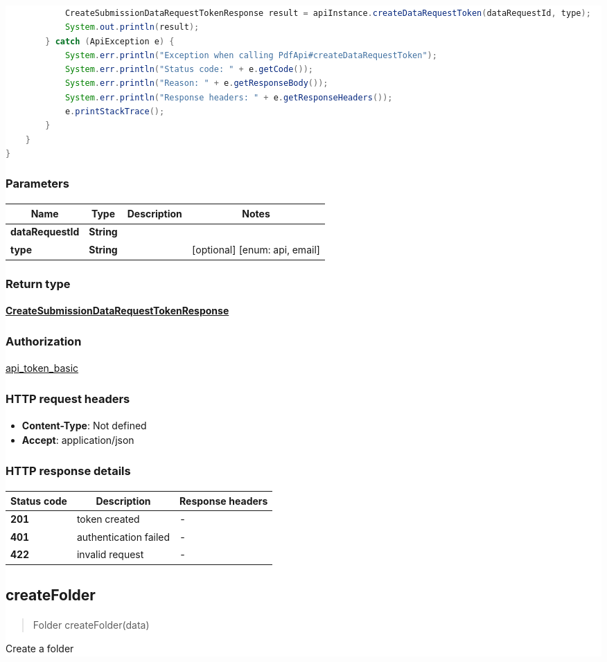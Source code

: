```java
            CreateSubmissionDataRequestTokenResponse result = apiInstance.createDataRequestToken(dataRequestId, type);
            System.out.println(result);
        } catch (ApiException e) {
            System.err.println("Exception when calling PdfApi#createDataRequestToken");
            System.err.println("Status code: " + e.getCode());
            System.err.println("Reason: " + e.getResponseBody());
            System.err.println("Response headers: " + e.getResponseHeaders());
            e.printStackTrace();
        }
    }
}
```

### Parameters


| Name | Type | Description  | Notes |
|------------- | ------------- | ------------- | -------------|
| **dataRequestId** | **String**|  | |
| **type** | **String**|  | [optional] [enum: api, email] |

### Return type

[**CreateSubmissionDataRequestTokenResponse**](CreateSubmissionDataRequestTokenResponse.md)

### Authorization

[api_token_basic](../README.md#api_token_basic)

### HTTP request headers

- **Content-Type**: Not defined
- **Accept**: application/json

### HTTP response details
| Status code | Description | Response headers |
|-------------|-------------|------------------|
| **201** | token created |  -  |
| **401** | authentication failed |  -  |
| **422** | invalid request |  -  |


## createFolder

> Folder createFolder(data)

Create a folder
